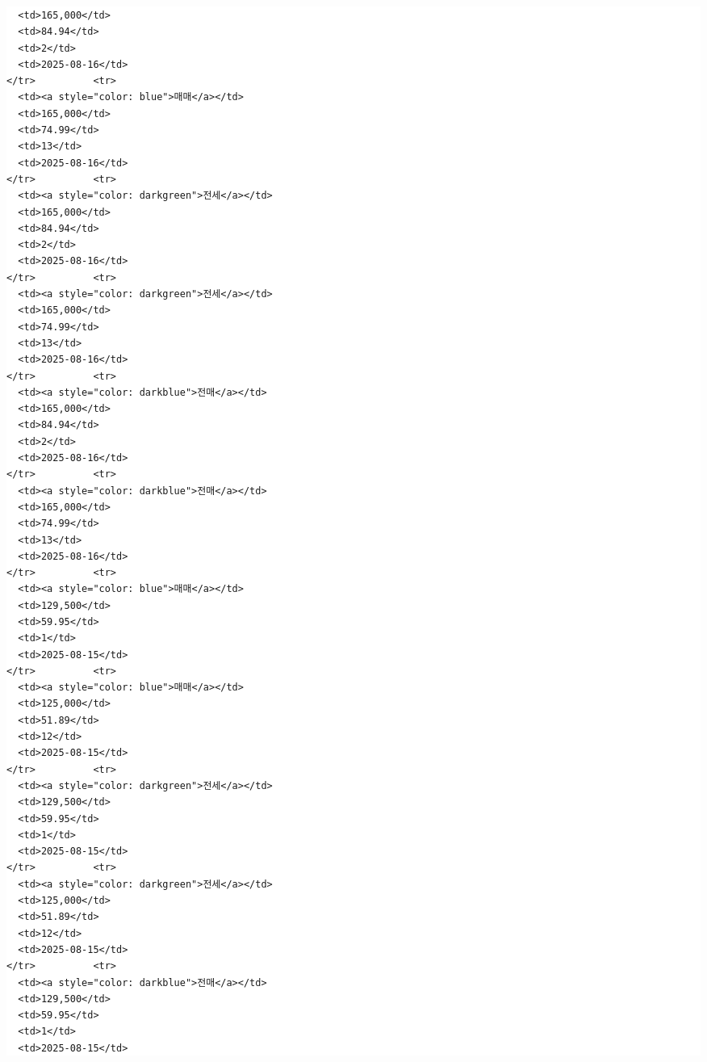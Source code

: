       <td>165,000</td>
      <td>84.94</td>
      <td>2</td>
      <td>2025-08-16</td>
    </tr>          <tr>
      <td><a style="color: blue">매매</a></td>
      <td>165,000</td>
      <td>74.99</td>
      <td>13</td>
      <td>2025-08-16</td>
    </tr>          <tr>
      <td><a style="color: darkgreen">전세</a></td>
      <td>165,000</td>
      <td>84.94</td>
      <td>2</td>
      <td>2025-08-16</td>
    </tr>          <tr>
      <td><a style="color: darkgreen">전세</a></td>
      <td>165,000</td>
      <td>74.99</td>
      <td>13</td>
      <td>2025-08-16</td>
    </tr>          <tr>
      <td><a style="color: darkblue">전매</a></td>
      <td>165,000</td>
      <td>84.94</td>
      <td>2</td>
      <td>2025-08-16</td>
    </tr>          <tr>
      <td><a style="color: darkblue">전매</a></td>
      <td>165,000</td>
      <td>74.99</td>
      <td>13</td>
      <td>2025-08-16</td>
    </tr>          <tr>
      <td><a style="color: blue">매매</a></td>
      <td>129,500</td>
      <td>59.95</td>
      <td>1</td>
      <td>2025-08-15</td>
    </tr>          <tr>
      <td><a style="color: blue">매매</a></td>
      <td>125,000</td>
      <td>51.89</td>
      <td>12</td>
      <td>2025-08-15</td>
    </tr>          <tr>
      <td><a style="color: darkgreen">전세</a></td>
      <td>129,500</td>
      <td>59.95</td>
      <td>1</td>
      <td>2025-08-15</td>
    </tr>          <tr>
      <td><a style="color: darkgreen">전세</a></td>
      <td>125,000</td>
      <td>51.89</td>
      <td>12</td>
      <td>2025-08-15</td>
    </tr>          <tr>
      <td><a style="color: darkblue">전매</a></td>
      <td>129,500</td>
      <td>59.95</td>
      <td>1</td>
      <td>2025-08-15</td>